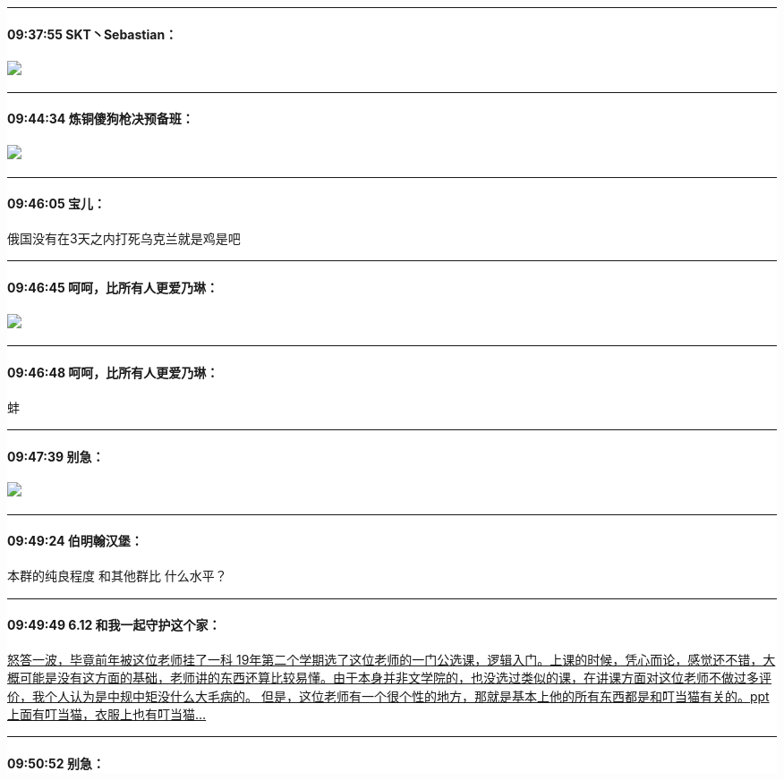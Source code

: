 *****

#### 09:37:55  SKT丶Sebastian：

![](http://gchat.qpic.cn/gchatpic_new/328851052/614391357-2907388216-1F652BFB0F5E5824D9FA24B4B9246B7A/0?term=2")

*****

#### 09:44:34  炼铜傻狗枪决预备班：

![](http://gchat.qpic.cn/gchatpic_new/963274297/614391357-2279852818-1F652BFB0F5E5824D9FA24B4B9246B7A/0?term=2")

*****

#### 09:46:05  宝儿：

俄国没有在3天之内打死乌克兰就是鸡是吧

*****

#### 09:46:45  呵呵，比所有人更爱乃琳：

![](http://gchat.qpic.cn/gchatpic_new/1849565152/614391357-2724232129-98DC9E208456D35581117F996E2AD256/0?term=2")

*****

#### 09:46:48  呵呵，比所有人更爱乃琳：

蚌

*****

#### 09:47:39  别急：

![](http://gchat.qpic.cn/gchatpic_new/438581248/614391357-2974147698-C7B9C4B2A697AA0FAE9C2D9D6CF978EA/0?term=2")

*****

#### 09:49:24  伯明翰汉堡：

本群的纯良程度  和其他群比  什么水平？

*****

#### 09:49:49  6.12 和我一起守护这个家：

 [怒答一波，毕竟前年被这位老师挂了一科 19年第二个学期选了这位老师的一门公选课，逻辑入门。上课的时候，凭心而论，感觉还不错，大概可能是没有这方面的基础，老师讲的东西还算比较易懂。由于本身并非文学院的，也没选过类似的课，在讲课方面对这位老师不做过多评价，我个人认为是中规中矩没什么大毛病的。 但是，这位老师有一个很个性的地方，那就是基本上他的所有东西都是和叮当猫有关的。ppt上面有叮当猫，衣服上也有叮当猫…](https://www.zhihu.com/question/523218182/answer/2402416028?utm_source=qq&utm_medium=social&utm_oi=885847590757888000)

*****

#### 09:50:52  别急：
